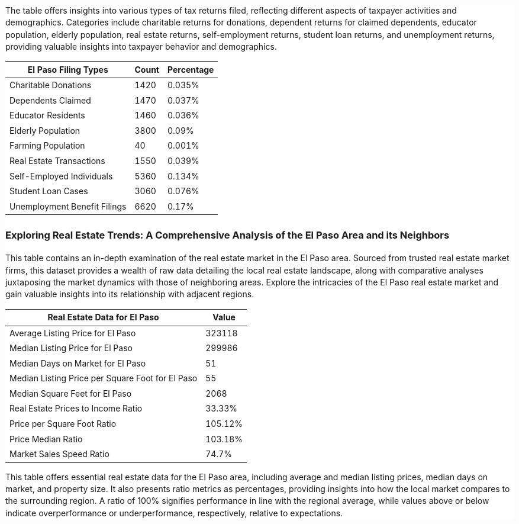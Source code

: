 The table offers insights into various types of tax returns filed, reflecting different aspects of taxpayer activities and demographics. Categories include charitable returns for donations, dependent returns for claimed dependents, educator population, elderly population, real estate returns, self-employment returns, student loan returns, and unemployment returns, providing valuable insights into taxpayer behavior and demographics.

| El Paso Filing Types                    | Count | Percentage |
|--------------------------------------|-------|------------|
| Charitable Donations                 | 1420 | 0.035% |
| Dependents Claimed                   | 1470 | 0.037% |
| Educator Residents                   | 1460 | 0.036% |
| Elderly Population                   | 3800 | 0.09% |
| Farming Population                   | 40 | 0.001% |
| Real Estate Transactions             | 1550 | 0.039% |
| Self-Employed Individuals            | 5360 | 0.134% |
| Student Loan Cases                   | 3060 | 0.076% |
| Unemployment Benefit Filings         | 6620 | 0.17% |

### Exploring Real Estate Trends: A Comprehensive Analysis of the El Paso Area and its Neighbors

This table contains an in-depth examination of the real estate market in the El Paso area. Sourced from trusted real estate market firms, this dataset provides a wealth of raw data detailing the local real estate landscape, along with comparative analyses juxtaposing the market dynamics with those of neighboring areas. Explore the intricacies of the El Paso real estate market and gain valuable insights into its relationship with adjacent regions.


| Real Estate Data for El Paso                       | Value    |
|------------------------------------------------|----------|
| Average Listing Price for El Paso               | 323118 |
| Median Listing Price for El Paso                | 299986 |
| Median Days on Market for El Paso               | 51 |
| Median Listing Price per Square Foot for El Paso| 55 |
| Median Square Feet for El Paso                  | 2068 |
| Real Estate Prices to Income Ratio           | 33.33% |
| Price per Square Foot Ratio                  | 105.12% |
| Price Median Ratio                           | 103.18% |
| Market Sales Speed Ratio                     | 74.7% |

This table offers essential real estate data for the El Paso area, including average and median listing prices, median days on market, and property size. It also presents ratio metrics as percentages, providing insights into how the local market compares to the surrounding region. A ratio of 100% signifies performance in line with the regional average, while values above or below indicate overperformance or underperformance, respectively, relative to expectations.
